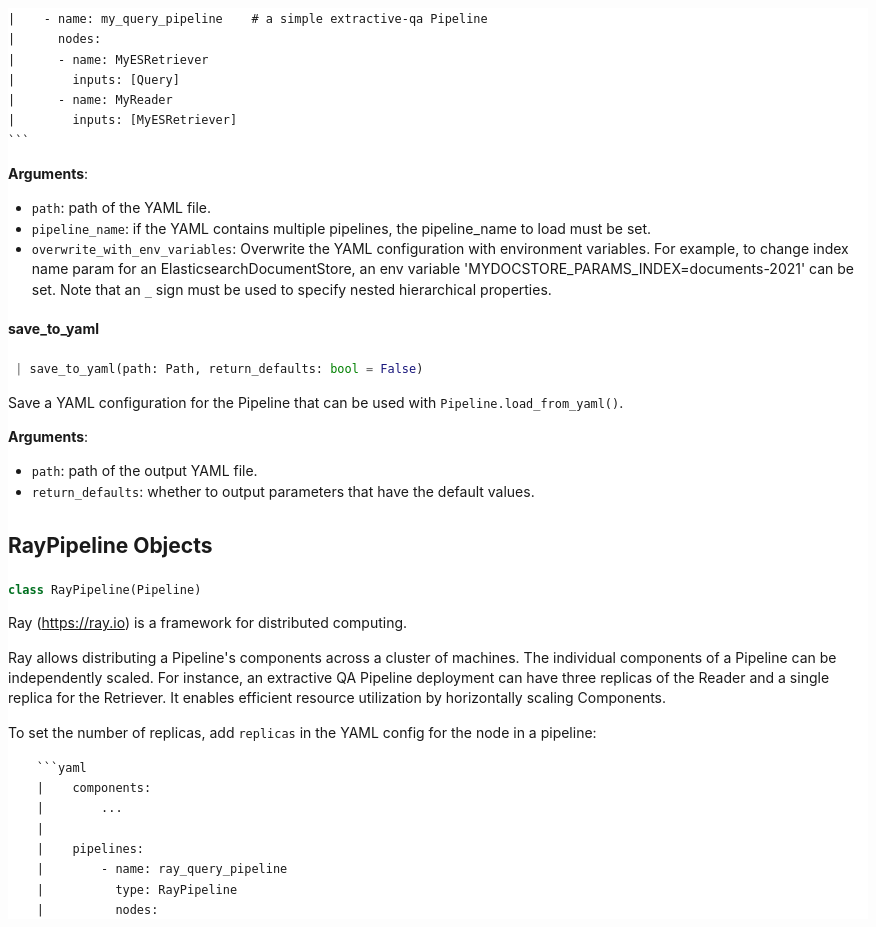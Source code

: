     |    - name: my_query_pipeline    # a simple extractive-qa Pipeline
    |      nodes:
    |      - name: MyESRetriever
    |        inputs: [Query]
    |      - name: MyReader
    |        inputs: [MyESRetriever]
    ```

**Arguments**:

- `path`: path of the YAML file.
- `pipeline_name`: if the YAML contains multiple pipelines, the pipeline_name to load must be set.
- `overwrite_with_env_variables`: Overwrite the YAML configuration with environment variables. For example,
                                     to change index name param for an ElasticsearchDocumentStore, an env
                                     variable 'MYDOCSTORE_PARAMS_INDEX=documents-2021' can be set. Note that an
                                     `_` sign must be used to specify nested hierarchical properties.

<a name="base.Pipeline.save_to_yaml"></a>
#### save\_to\_yaml

```python
 | save_to_yaml(path: Path, return_defaults: bool = False)
```

Save a YAML configuration for the Pipeline that can be used with `Pipeline.load_from_yaml()`.

**Arguments**:

- `path`: path of the output YAML file.
- `return_defaults`: whether to output parameters that have the default values.

<a name="base.RayPipeline"></a>
## RayPipeline Objects

```python
class RayPipeline(Pipeline)
```

Ray (https://ray.io) is a framework for distributed computing.

Ray allows distributing a Pipeline's components across a cluster of machines. The individual components of a
Pipeline can be independently scaled. For instance, an extractive QA Pipeline deployment can have three replicas
of the Reader and a single replica for the Retriever. It enables efficient resource utilization by horizontally
scaling Components.

To set the number of replicas, add  `replicas` in the YAML config for the node in a pipeline:

        ```yaml
        |    components:
        |        ...
        |
        |    pipelines:
        |        - name: ray_query_pipeline
        |          type: RayPipeline
        |          nodes: